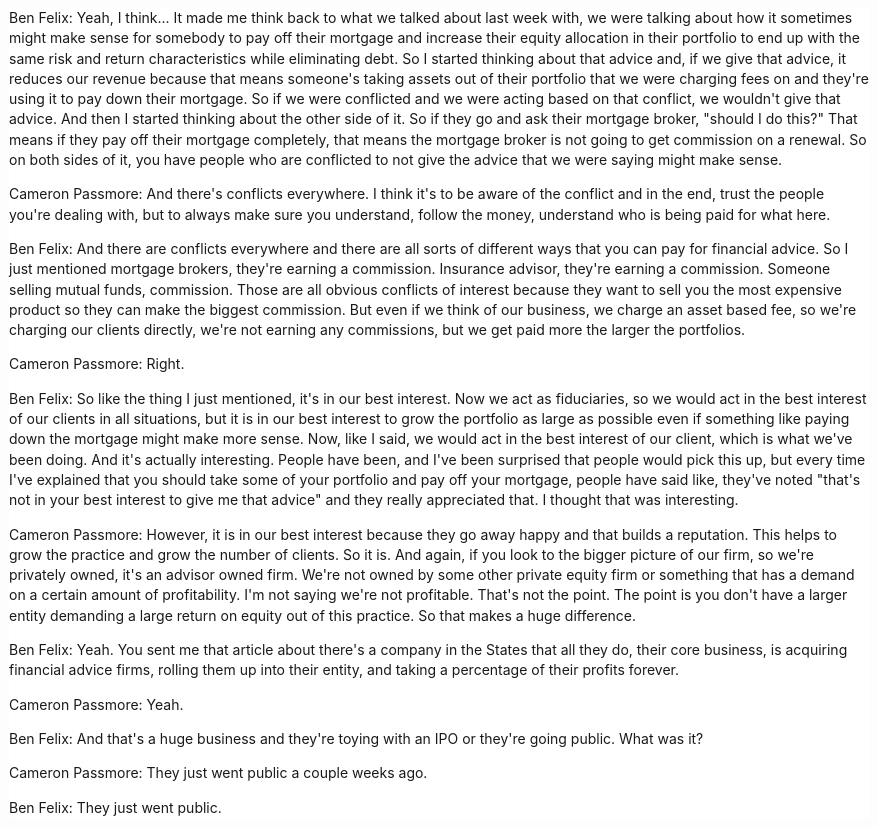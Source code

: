 Ben Felix: Yeah, I think... It made me think back to what we talked about last week with, we were talking about how it sometimes might make sense for somebody to pay off their mortgage and increase their equity allocation in their portfolio to end up with the same risk and return characteristics while eliminating debt. So I started thinking about that advice and, if we give that advice, it reduces our revenue because that means someone's taking assets out of their portfolio that we were charging fees on and they're using it to pay down their mortgage. So if we were conflicted and we were acting based on that conflict, we wouldn't give that advice. And then I started thinking about the other side of it. So if they go and ask their mortgage broker, "should I do this?" That means if they pay off their mortgage completely, that means the mortgage broker is not going to get commission on a renewal. So on both sides of it, you have people who are conflicted to not give the advice that we were saying might make sense.

Cameron Passmore: And there's conflicts everywhere. I think it's to be aware of the conflict and in the end, trust the people you're dealing with, but to always make sure you understand, follow the money, understand who is being paid for what here.

Ben Felix: And there are conflicts everywhere and there are all sorts of different ways that you can pay for financial advice. So I just mentioned mortgage brokers, they're earning a commission. Insurance advisor, they're earning a commission. Someone selling mutual funds, commission. Those are all obvious conflicts of interest because they want to sell you the most expensive product so they can make the biggest commission. But even if we think of our business, we charge an asset based fee, so we're charging our clients directly, we're not earning any commissions, but we get paid more the larger the portfolios.

Cameron Passmore: Right.

Ben Felix: So like the thing I just mentioned, it's in our best interest. Now we act as fiduciaries, so we would act in the best interest of our clients in all situations, but it is in our best interest to grow the portfolio as large as possible even if something like paying down the mortgage might make more sense. Now, like I said, we would act in the best interest of our client, which is what we've been doing. And it's actually interesting. People have been, and I've been surprised that people would pick this up, but every time I've explained that you should take some of your portfolio and pay off your mortgage, people have said like, they've noted "that's not in your best interest to give me that advice" and they really appreciated that. I thought that was interesting.

Cameron Passmore: However, it is in our best interest because they go away happy and that builds a reputation. This helps to grow the practice and grow the number of clients. So it is. And again, if you look to the bigger picture of our firm, so we're privately owned, it's an advisor owned firm. We're not owned by some other private equity firm or something that has a demand on a certain amount of profitability. I'm not saying we're not profitable. That's not the point. The point is you don't have a larger entity demanding a large return on equity out of this practice. So that makes a huge difference.

Ben Felix: Yeah. You sent me that article about there's a company in the States that all they do, their core business, is acquiring financial advice firms, rolling them up into their entity, and taking a percentage of their profits forever.

Cameron Passmore: Yeah.

Ben Felix: And that's a huge business and they're toying with an IPO or they're going public. What was it?

Cameron Passmore: They just went public a couple weeks ago.

Ben Felix: They just went public.
